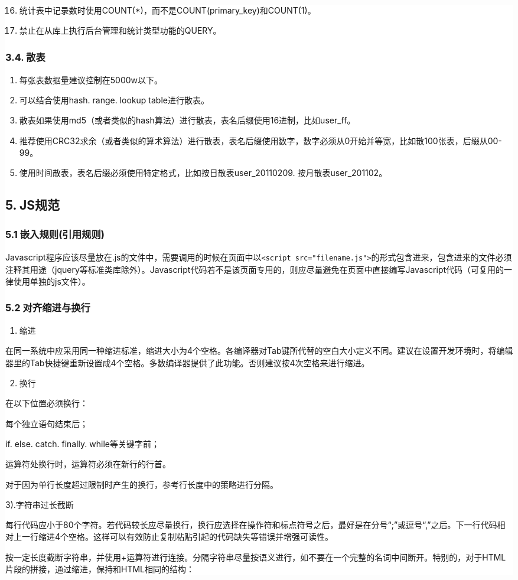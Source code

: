  

16. 统计表中记录数时使用COUNT(*)，而不是COUNT(primary_key)和COUNT(1)。

 

17. 禁止在从库上执行后台管理和统计类型功能的QUERY。

 

### 3.4. 散表

 

1. 每张表数据量建议控制在5000w以下。

 

2. 可以结合使用hash. range. lookup table进行散表。

 

3. 散表如果使用md5（或者类似的hash算法）进行散表，表名后缀使用16进制，比如user_ff。

 

4. 推荐使用CRC32求余（或者类似的算术算法）进行散表，表名后缀使用数字，数字必须从0开始并等宽，比如散100张表，后缀从00-99。

 

5. 使用时间散表，表名后缀必须使用特定格式，比如按日散表user_20110209. 按月散表user_201102。

 

## 5. JS规范

### 5.1 嵌入规则(引用规则)

Javascript程序应该尽量放在.js的文件中，需要调用的时候在页面中以`<script src="filename.js">`的形式包含进来，包含进来的文件必须注释其用途（jquery等标准类库除外）。Javascript代码若不是该页面专用的，则应尽量避免在页面中直接编写Javascript代码（可复用的一律使用单独的js文件）。

### 5.2 对齐缩进与换行

1) 缩进

在同一系统中应采用同一种缩进标准，缩进大小为4个空格。各编译器对Tab键所代替的空白大小定义不同。建议在设置开发环境时，将编辑器里的Tab快捷键重新设置成4个空格。多数编译器提供了此功能。否则建议按4次空格来进行缩进。

2) 换行

在以下位置必须换行：

每个独立语句结束后；

if. else. catch. finally. while等关键字前；

运算符处换行时，运算符必须在新行的行首。 

对于因为单行长度超过限制时产生的换行，参考行长度中的策略进行分隔。

3).字符串过长截断

每行代码应小于80个字符。若代码较长应尽量换行，换行应选择在操作符和标点符号之后，最好是在分号“;”或逗号“,”之后。下一行代码相对上一行缩进4个空格。这样可以有效防止复制粘贴引起的代码缺失等错误并增强可读性。

按一定长度截断字符串，并使用+运算符进行连接。分隔字符串尽量按语义进行，如不要在一个完整的名词中间断开。特别的，对于HTML片段的拼接，通过缩进，保持和HTML相同的结构：
